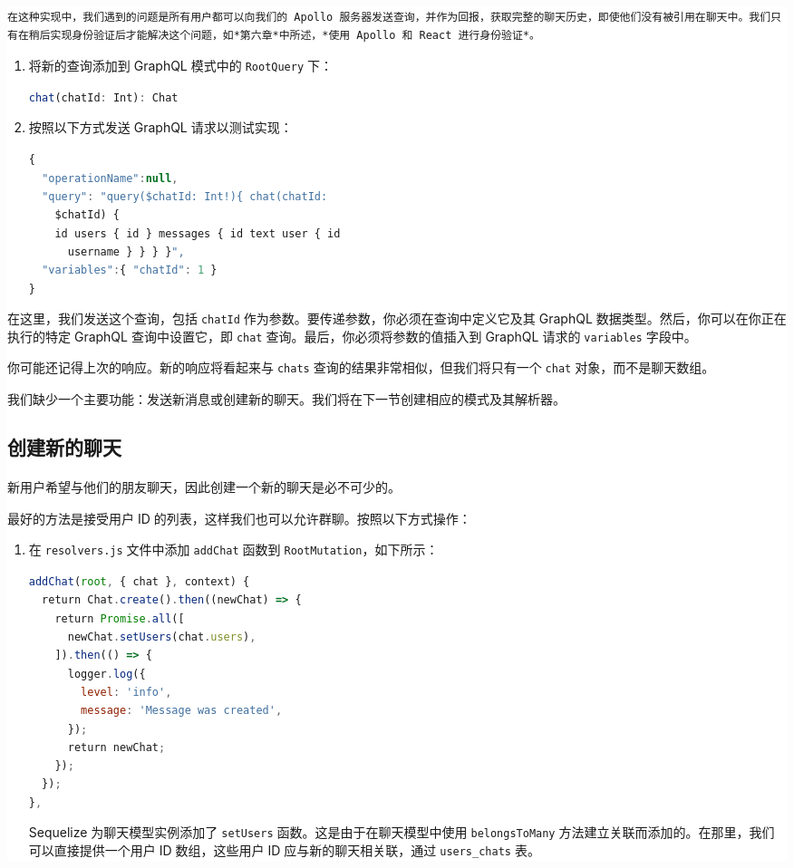     在这种实现中，我们遇到的问题是所有用户都可以向我们的 Apollo 服务器发送查询，并作为回报，获取完整的聊天历史，即使他们没有被引用在聊天中。我们只有在稍后实现身份验证后才能解决这个问题，如*第六章*中所述，*使用 Apollo 和 React 进行身份验证*。

1.  将新的查询添加到 GraphQL 模式中的 `RootQuery` 下：

    ```js
    chat(chatId: Int): Chat
    ```

1.  按照以下方式发送 GraphQL 请求以测试实现：

    ```js
    {
      "operationName":null,
      "query": "query($chatId: Int!){ chat(chatId:
        $chatId) { 
        id users { id } messages { id text user { id
          username } } } }",
      "variables":{ "chatId": 1 }
    }
    ```

在这里，我们发送这个查询，包括 `chatId` 作为参数。要传递参数，你必须在查询中定义它及其 GraphQL 数据类型。然后，你可以在你正在执行的特定 GraphQL 查询中设置它，即 `chat` 查询。最后，你必须将参数的值插入到 GraphQL 请求的 `variables` 字段中。

你可能还记得上次的响应。新的响应将看起来与 `chats` 查询的结果非常相似，但我们将只有一个 `chat` 对象，而不是聊天数组。

我们缺少一个主要功能：发送新消息或创建新的聊天。我们将在下一节创建相应的模式及其解析器。

## 创建新的聊天

新用户希望与他们的朋友聊天，因此创建一个新的聊天是必不可少的。

最好的方法是接受用户 ID 的列表，这样我们也可以允许群聊。按照以下方式操作：

1.  在 `resolvers.js` 文件中添加 `addChat` 函数到 `RootMutation`，如下所示：

    ```js
    addChat(root, { chat }, context) {
      return Chat.create().then((newChat) => {
        return Promise.all([
          newChat.setUsers(chat.users),
        ]).then(() => {
          logger.log({
            level: 'info',
            message: 'Message was created',
          });
          return newChat;
        });
      });
    },
    ```

    Sequelize 为聊天模型实例添加了 `setUsers` 函数。这是由于在聊天模型中使用 `belongsToMany` 方法建立关联而添加的。在那里，我们可以直接提供一个用户 ID 数组，这些用户 ID 应与新的聊天相关联，通过 `users_chats` 表。
